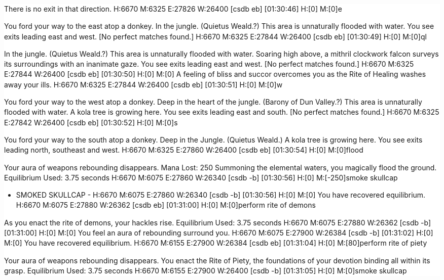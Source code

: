 There is no exit in that direction.
H:6670 M:6325 E:27826 W:26400 [csdb eb] [01:30:46] H:[0]  M:[0]e

You ford your way to the east atop a donkey.
In the jungle. (Quietus Weald.?)
This area is unnaturally flooded with water.
You see exits leading east and west.
[No perfect matches found.]
H:6670 M:6325 E:27844 W:26400 [csdb eb] [01:30:49] H:[0]  M:[0]ql

In the jungle. (Quietus Weald.?)
This area is unnaturally flooded with water. Soaring high above, a mithril clockwork falcon surveys its surroundings with an inanimate gaze.
You see exits leading east and west.
[No perfect matches found.]
H:6670 M:6325 E:27844 W:26400 [csdb eb] [01:30:50] H:[0]  M:[0]
A feeling of bliss and succor overcomes you as the Rite of Healing washes away your ills.
H:6670 M:6325 E:27844 W:26400 [csdb eb] [01:30:51] H:[0]  M:[0]w

You ford your way to the west atop a donkey.
Deep in the heart of the jungle. (Barony of Dun Valley.?)
This area is unnaturally flooded with water. A kola tree is growing here.
You see exits leading east and south.
[No perfect matches found.]
H:6670 M:6325 E:27842 W:26400 [csdb eb] [01:30:52] H:[0]  M:[0]s

You ford your way to the south atop a donkey.
Deep in the Jungle. (Quietus Weald.)
A kola tree is growing here. You see exits leading north, southeast and west.
H:6670 M:6325 E:27860 W:26400 [csdb eb] [01:30:54] H:[0]  M:[0]flood

Your aura of weapons rebounding disappears.
Mana Lost: 250
Summoning the elemental waters, you magically flood the ground.
Equilibrium Used: 3.75 seconds
H:6670 M:6075 E:27860 W:26340 [csdb -b] [01:30:56] H:[0]  M:[-250]smoke skullcap

- SMOKED SKULLCAP -
H:6670 M:6075 E:27860 W:26340 [csdb -b] [01:30:56] H:[0]  M:[0]
You have recovered equilibrium.
H:6670 M:6075 E:27880 W:26362 [csdb eb] [01:31:00] H:[0]  M:[0]perform rite of demons

As you enact the rite of demons, your hackles rise.
Equilibrium Used: 3.75 seconds
H:6670 M:6075 E:27880 W:26362 [csdb -b] [01:31:00] H:[0]  M:[0]
You feel an aura of rebounding surround you.
H:6670 M:6075 E:27900 W:26384 [csdb -b] [01:31:02] H:[0]  M:[0]
You have recovered equilibrium.
H:6670 M:6155 E:27900 W:26384 [csdb eb] [01:31:04] H:[0]  M:[80]perform rite of piety

Your aura of weapons rebounding disappears.
You enact the Rite of Piety, the foundations of your devotion binding all within its grasp.
Equilibrium Used: 3.75 seconds
H:6670 M:6155 E:27900 W:26400 [csdb -b] [01:31:05] H:[0]  M:[0]smoke skullcap
